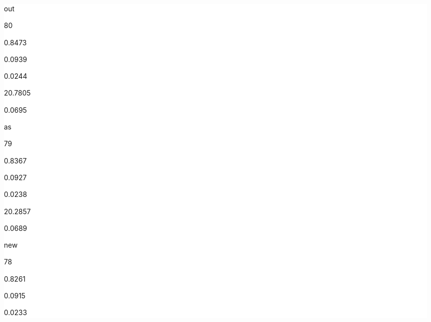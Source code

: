 </tr>
<tr>
<td>
<p>out</p>
</td>
<td>
<p>80</p>
</td>
<td>
<p>0.8473</p>
</td>
<td>
<p>0.0939</p>
</td>
<td>
<p>0.0244</p>
</td>
<td>
<p>20.7805</p>
</td>
<td>
<p>0.0695</p>
</td>
</tr>
<tr>
<td>
<p>as</p>
</td>
<td>
<p>79</p>
</td>
<td>
<p>0.8367</p>
</td>
<td>
<p>0.0927</p>
</td>
<td>
<p>0.0238</p>
</td>
<td>
<p>20.2857</p>
</td>
<td>
<p>0.0689</p>
</td>
</tr>
<tr>
<td>
<p>new</p>
</td>
<td>
<p>78</p>
</td>
<td>
<p>0.8261</p>
</td>
<td>
<p>0.0915</p>
</td>
<td>
<p>0.0233</p>
</td>
<td>
